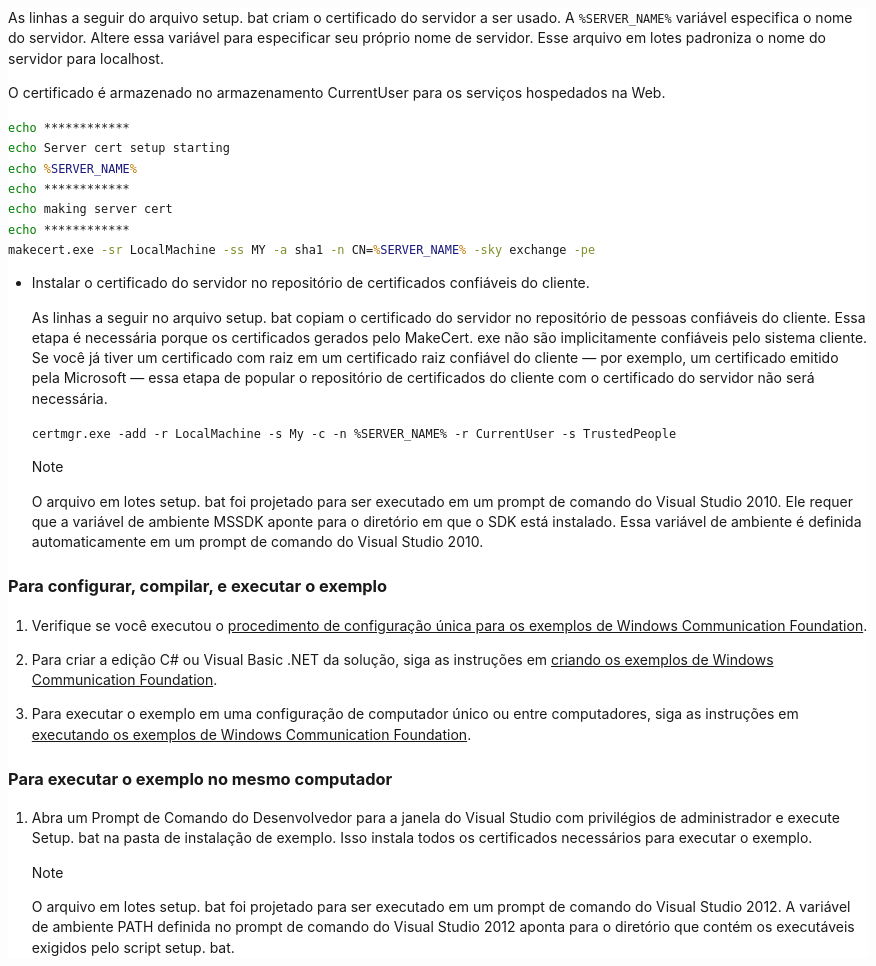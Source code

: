   As linhas a seguir do arquivo setup. bat criam o certificado do servidor a ser usado. A `%SERVER_NAME%` variável especifica o nome do servidor. Altere essa variável para especificar seu próprio nome de servidor. Esse arquivo em lotes padroniza o nome do servidor para localhost.

  O certificado é armazenado no armazenamento CurrentUser para os serviços hospedados na Web.

  ```bat
  echo ************
  echo Server cert setup starting
  echo %SERVER_NAME%
  echo ************
  echo making server cert
  echo ************
  makecert.exe -sr LocalMachine -ss MY -a sha1 -n CN=%SERVER_NAME% -sky exchange -pe
  ```

- Instalar o certificado do servidor no repositório de certificados confiáveis do cliente.

  As linhas a seguir no arquivo setup. bat copiam o certificado do servidor no repositório de pessoas confiáveis do cliente. Essa etapa é necessária porque os certificados gerados pelo MakeCert. exe não são implicitamente confiáveis pelo sistema cliente. Se você já tiver um certificado com raiz em um certificado raiz confiável do cliente — por exemplo, um certificado emitido pela Microsoft — essa etapa de popular o repositório de certificados do cliente com o certificado do servidor não será necessária.

  ```console
  certmgr.exe -add -r LocalMachine -s My -c -n %SERVER_NAME% -r CurrentUser -s TrustedPeople
  ```

  > [!NOTE]
  > O arquivo em lotes setup. bat foi projetado para ser executado em um prompt de comando do Visual Studio 2010. Ele requer que a variável de ambiente MSSDK aponte para o diretório em que o SDK está instalado. Essa variável de ambiente é definida automaticamente em um prompt de comando do Visual Studio 2010.

### <a name="to-set-up-build-and-run-the-sample"></a>Para configurar, compilar, e executar o exemplo

1. Verifique se você executou o [procedimento de configuração única para os exemplos de Windows Communication Foundation](one-time-setup-procedure-for-the-wcf-samples.md).

2. Para criar a edição C# ou Visual Basic .NET da solução, siga as instruções em [criando os exemplos de Windows Communication Foundation](building-the-samples.md).

3. Para executar o exemplo em uma configuração de computador único ou entre computadores, siga as instruções em [executando os exemplos de Windows Communication Foundation](running-the-samples.md).

### <a name="to-run-the-sample-on-the-same-computer"></a>Para executar o exemplo no mesmo computador

1. Abra um Prompt de Comando do Desenvolvedor para a janela do Visual Studio com privilégios de administrador e execute Setup. bat na pasta de instalação de exemplo. Isso instala todos os certificados necessários para executar o exemplo.

    > [!NOTE]
    > O arquivo em lotes setup. bat foi projetado para ser executado em um prompt de comando do Visual Studio 2012. A variável de ambiente PATH definida no prompt de comando do Visual Studio 2012 aponta para o diretório que contém os executáveis exigidos pelo script setup. bat.

